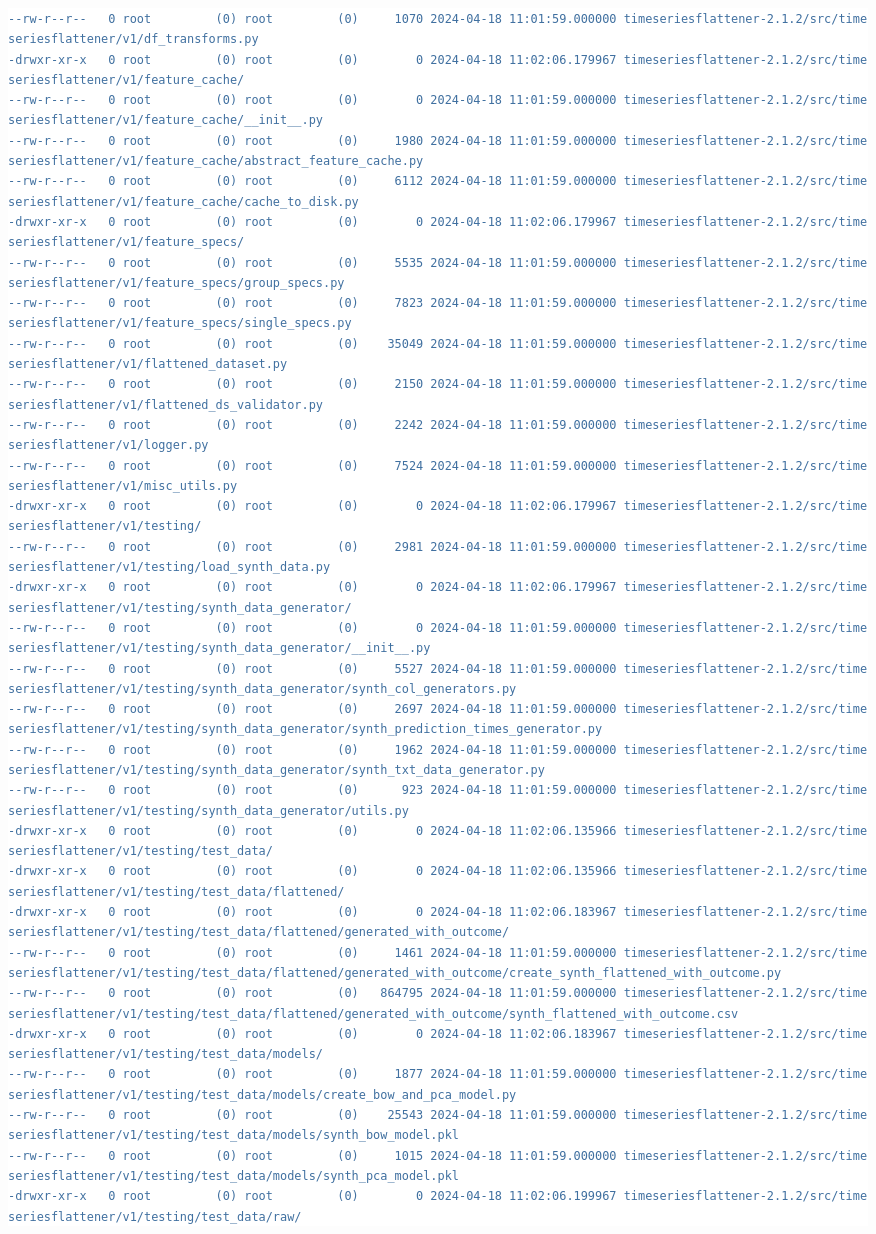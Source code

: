 ```diff
--rw-r--r--   0 root         (0) root         (0)     1070 2024-04-18 11:01:59.000000 timeseriesflattener-2.1.2/src/timeseriesflattener/v1/df_transforms.py
-drwxr-xr-x   0 root         (0) root         (0)        0 2024-04-18 11:02:06.179967 timeseriesflattener-2.1.2/src/timeseriesflattener/v1/feature_cache/
--rw-r--r--   0 root         (0) root         (0)        0 2024-04-18 11:01:59.000000 timeseriesflattener-2.1.2/src/timeseriesflattener/v1/feature_cache/__init__.py
--rw-r--r--   0 root         (0) root         (0)     1980 2024-04-18 11:01:59.000000 timeseriesflattener-2.1.2/src/timeseriesflattener/v1/feature_cache/abstract_feature_cache.py
--rw-r--r--   0 root         (0) root         (0)     6112 2024-04-18 11:01:59.000000 timeseriesflattener-2.1.2/src/timeseriesflattener/v1/feature_cache/cache_to_disk.py
-drwxr-xr-x   0 root         (0) root         (0)        0 2024-04-18 11:02:06.179967 timeseriesflattener-2.1.2/src/timeseriesflattener/v1/feature_specs/
--rw-r--r--   0 root         (0) root         (0)     5535 2024-04-18 11:01:59.000000 timeseriesflattener-2.1.2/src/timeseriesflattener/v1/feature_specs/group_specs.py
--rw-r--r--   0 root         (0) root         (0)     7823 2024-04-18 11:01:59.000000 timeseriesflattener-2.1.2/src/timeseriesflattener/v1/feature_specs/single_specs.py
--rw-r--r--   0 root         (0) root         (0)    35049 2024-04-18 11:01:59.000000 timeseriesflattener-2.1.2/src/timeseriesflattener/v1/flattened_dataset.py
--rw-r--r--   0 root         (0) root         (0)     2150 2024-04-18 11:01:59.000000 timeseriesflattener-2.1.2/src/timeseriesflattener/v1/flattened_ds_validator.py
--rw-r--r--   0 root         (0) root         (0)     2242 2024-04-18 11:01:59.000000 timeseriesflattener-2.1.2/src/timeseriesflattener/v1/logger.py
--rw-r--r--   0 root         (0) root         (0)     7524 2024-04-18 11:01:59.000000 timeseriesflattener-2.1.2/src/timeseriesflattener/v1/misc_utils.py
-drwxr-xr-x   0 root         (0) root         (0)        0 2024-04-18 11:02:06.179967 timeseriesflattener-2.1.2/src/timeseriesflattener/v1/testing/
--rw-r--r--   0 root         (0) root         (0)     2981 2024-04-18 11:01:59.000000 timeseriesflattener-2.1.2/src/timeseriesflattener/v1/testing/load_synth_data.py
-drwxr-xr-x   0 root         (0) root         (0)        0 2024-04-18 11:02:06.179967 timeseriesflattener-2.1.2/src/timeseriesflattener/v1/testing/synth_data_generator/
--rw-r--r--   0 root         (0) root         (0)        0 2024-04-18 11:01:59.000000 timeseriesflattener-2.1.2/src/timeseriesflattener/v1/testing/synth_data_generator/__init__.py
--rw-r--r--   0 root         (0) root         (0)     5527 2024-04-18 11:01:59.000000 timeseriesflattener-2.1.2/src/timeseriesflattener/v1/testing/synth_data_generator/synth_col_generators.py
--rw-r--r--   0 root         (0) root         (0)     2697 2024-04-18 11:01:59.000000 timeseriesflattener-2.1.2/src/timeseriesflattener/v1/testing/synth_data_generator/synth_prediction_times_generator.py
--rw-r--r--   0 root         (0) root         (0)     1962 2024-04-18 11:01:59.000000 timeseriesflattener-2.1.2/src/timeseriesflattener/v1/testing/synth_data_generator/synth_txt_data_generator.py
--rw-r--r--   0 root         (0) root         (0)      923 2024-04-18 11:01:59.000000 timeseriesflattener-2.1.2/src/timeseriesflattener/v1/testing/synth_data_generator/utils.py
-drwxr-xr-x   0 root         (0) root         (0)        0 2024-04-18 11:02:06.135966 timeseriesflattener-2.1.2/src/timeseriesflattener/v1/testing/test_data/
-drwxr-xr-x   0 root         (0) root         (0)        0 2024-04-18 11:02:06.135966 timeseriesflattener-2.1.2/src/timeseriesflattener/v1/testing/test_data/flattened/
-drwxr-xr-x   0 root         (0) root         (0)        0 2024-04-18 11:02:06.183967 timeseriesflattener-2.1.2/src/timeseriesflattener/v1/testing/test_data/flattened/generated_with_outcome/
--rw-r--r--   0 root         (0) root         (0)     1461 2024-04-18 11:01:59.000000 timeseriesflattener-2.1.2/src/timeseriesflattener/v1/testing/test_data/flattened/generated_with_outcome/create_synth_flattened_with_outcome.py
--rw-r--r--   0 root         (0) root         (0)   864795 2024-04-18 11:01:59.000000 timeseriesflattener-2.1.2/src/timeseriesflattener/v1/testing/test_data/flattened/generated_with_outcome/synth_flattened_with_outcome.csv
-drwxr-xr-x   0 root         (0) root         (0)        0 2024-04-18 11:02:06.183967 timeseriesflattener-2.1.2/src/timeseriesflattener/v1/testing/test_data/models/
--rw-r--r--   0 root         (0) root         (0)     1877 2024-04-18 11:01:59.000000 timeseriesflattener-2.1.2/src/timeseriesflattener/v1/testing/test_data/models/create_bow_and_pca_model.py
--rw-r--r--   0 root         (0) root         (0)    25543 2024-04-18 11:01:59.000000 timeseriesflattener-2.1.2/src/timeseriesflattener/v1/testing/test_data/models/synth_bow_model.pkl
--rw-r--r--   0 root         (0) root         (0)     1015 2024-04-18 11:01:59.000000 timeseriesflattener-2.1.2/src/timeseriesflattener/v1/testing/test_data/models/synth_pca_model.pkl
-drwxr-xr-x   0 root         (0) root         (0)        0 2024-04-18 11:02:06.199967 timeseriesflattener-2.1.2/src/timeseriesflattener/v1/testing/test_data/raw/
```